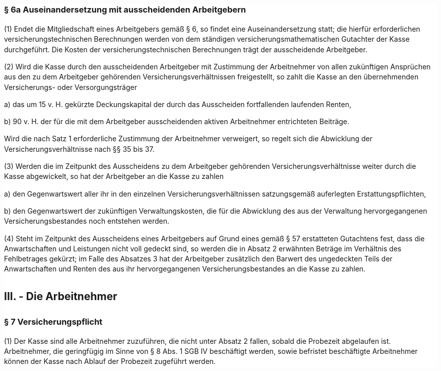 ### § 6a Auseinandersetzung mit ausscheidenden Arbeitgebern

(1) Endet die Mitgliedschaft eines Arbeitgebers gemäß § 6, so findet
eine Auseinandersetzung statt; die hierfür erforderlichen
versicherungstechnischen Berechnungen werden von dem ständigen
versicherungsmathematischen Gutachter der Kasse durchgeführt. Die
Kosten der versicherungstechnischen Berechnungen trägt der
ausscheidende Arbeitgeber.

(2) Wird die Kasse durch den ausscheidenden Arbeitgeber mit Zustimmung
der Arbeitnehmer von allen zukünftigen Ansprüchen aus den zu dem
Arbeitgeber gehörenden Versicherungsverhältnissen freigestellt, so
zahlt die Kasse an den übernehmenden Versicherungs- oder
Versorgungsträger

a)  das um 15 v. H. gekürzte Deckungskapital der durch das Ausscheiden
    fortfallenden laufenden Renten,


b)  90 v. H. der für die mit dem Arbeitgeber ausscheidenden aktiven
    Arbeitnehmer entrichteten Beiträge.



Wird die nach Satz 1 erforderliche Zustimmung der Arbeitnehmer
verweigert, so regelt sich die Abwicklung der
Versicherungsverhältnisse nach §§ 35 bis 37.

(3) Werden die im Zeitpunkt des Ausscheidens zu dem Arbeitgeber
gehörenden Versicherungsverhältnisse weiter durch die Kasse
abgewickelt, so hat der Arbeitgeber an die Kasse zu zahlen

a)  den Gegenwartswert aller ihr in den einzelnen
    Versicherungsverhältnissen satzungsgemäß auferlegten
    Erstattungspflichten,


b)  den Gegenwartswert der zukünftigen Verwaltungskosten, die für die
    Abwicklung des aus der Verwaltung hervorgegangenen
    Versicherungsbestandes noch entstehen werden.




(4) Steht im Zeitpunkt des Ausscheidens eines Arbeitgebers auf Grund
eines gemäß § 57 erstatteten Gutachtens fest, dass die Anwartschaften
und Leistungen nicht voll gedeckt sind, so werden die in Absatz 2
erwähnten Beträge im Verhältnis des Fehlbetrages gekürzt; im Falle des
Absatzes 3 hat der Arbeitgeber zusätzlich den Barwert des ungedeckten
Teils der Anwartschaften und Renten des aus ihr hervorgegangenen
Versicherungsbestandes an die Kasse zu zahlen.

## III. - Die Arbeitnehmer

### § 7 Versicherungspflicht

(1) Der Kasse sind alle Arbeitnehmer zuzuführen, die nicht unter
Absatz 2 fallen, sobald die Probezeit abgelaufen ist. Arbeitnehmer,
die geringfügig im Sinne von § 8 Abs. 1 SGB IV beschäftigt werden,
sowie befristet beschäftigte Arbeitnehmer können der Kasse nach Ablauf
der Probezeit zugeführt werden.
